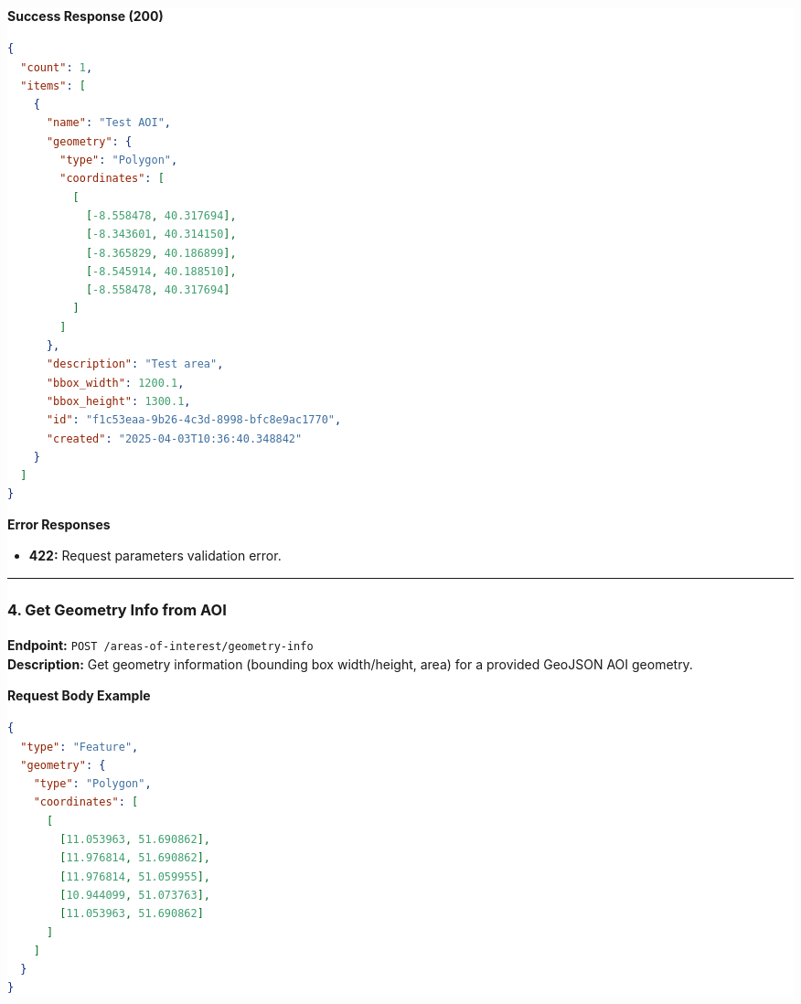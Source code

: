 **Success Response (200)**
```json
{
  "count": 1,
  "items": [
    {
      "name": "Test AOI",
      "geometry": {
        "type": "Polygon",
        "coordinates": [
          [
            [-8.558478, 40.317694],
            [-8.343601, 40.314150],
            [-8.365829, 40.186899],
            [-8.545914, 40.188510],
            [-8.558478, 40.317694]
          ]
        ]
      },
      "description": "Test area",
      "bbox_width": 1200.1,
      "bbox_height": 1300.1,
      "id": "f1c53eaa-9b26-4c3d-8998-bfc8e9ac1770",
      "created": "2025-04-03T10:36:40.348842"
    }
  ]
}
```


**Error Responses**

- **422:** Request parameters validation error.

---

### 4. Get Geometry Info from AOI

**Endpoint:**  `POST /areas-of-interest/geometry-info`  
**Description:** Get geometry information (bounding box width/height, area) for a provided GeoJSON AOI geometry.

**Request Body Example**
```json
{
  "type": "Feature",
  "geometry": {
    "type": "Polygon",
    "coordinates": [
      [
        [11.053963, 51.690862],
        [11.976814, 51.690862],
        [11.976814, 51.059955],
        [10.944099, 51.073763],
        [11.053963, 51.690862]
      ]
    ]
  }
}
```
